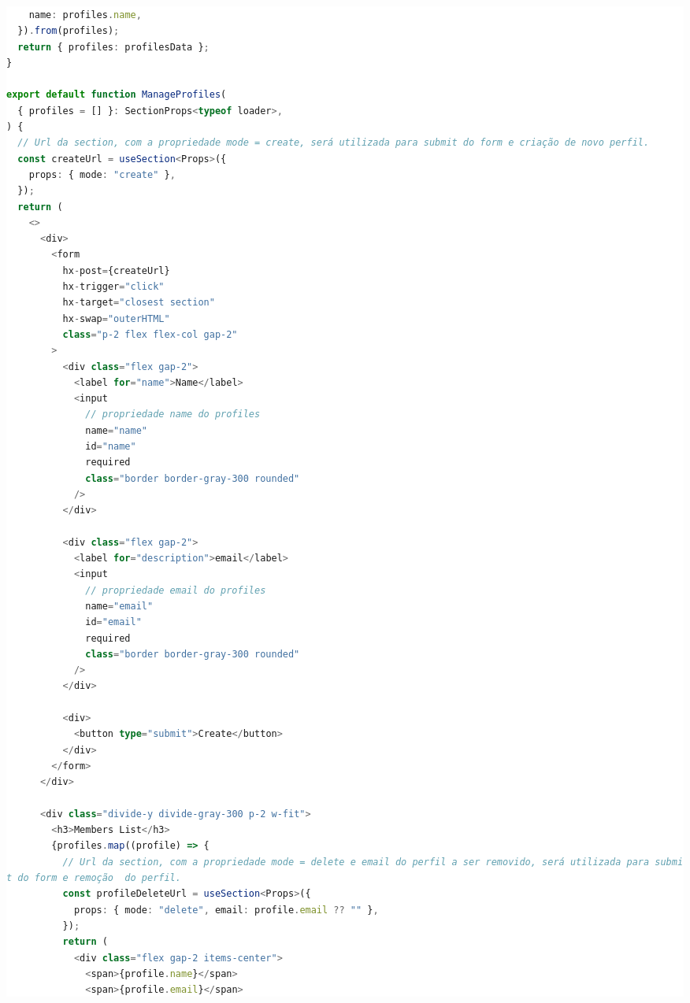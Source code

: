 ```ts
    name: profiles.name,
  }).from(profiles);
  return { profiles: profilesData };
}

export default function ManageProfiles(
  { profiles = [] }: SectionProps<typeof loader>,
) {
  // Url da section, com a propriedade mode = create, será utilizada para submit do form e criação de novo perfil.
  const createUrl = useSection<Props>({
    props: { mode: "create" },
  });
  return (
    <>
      <div>
        <form
          hx-post={createUrl}
          hx-trigger="click"
          hx-target="closest section"
          hx-swap="outerHTML"
          class="p-2 flex flex-col gap-2"
        >
          <div class="flex gap-2">
            <label for="name">Name</label>
            <input
              // propriedade name do profiles
              name="name"
              id="name"
              required
              class="border border-gray-300 rounded"
            />
          </div>

          <div class="flex gap-2">
            <label for="description">email</label>
            <input
              // propriedade email do profiles
              name="email"
              id="email"
              required
              class="border border-gray-300 rounded"
            />
          </div>

          <div>
            <button type="submit">Create</button>
          </div>
        </form>
      </div>

      <div class="divide-y divide-gray-300 p-2 w-fit">
        <h3>Members List</h3>
        {profiles.map((profile) => {
          // Url da section, com a propriedade mode = delete e email do perfil a ser removido, será utilizada para submit do form e remoção  do perfil.
          const profileDeleteUrl = useSection<Props>({
            props: { mode: "delete", email: profile.email ?? "" },
          });
          return (
            <div class="flex gap-2 items-center">
              <span>{profile.name}</span>
              <span>{profile.email}</span>
```